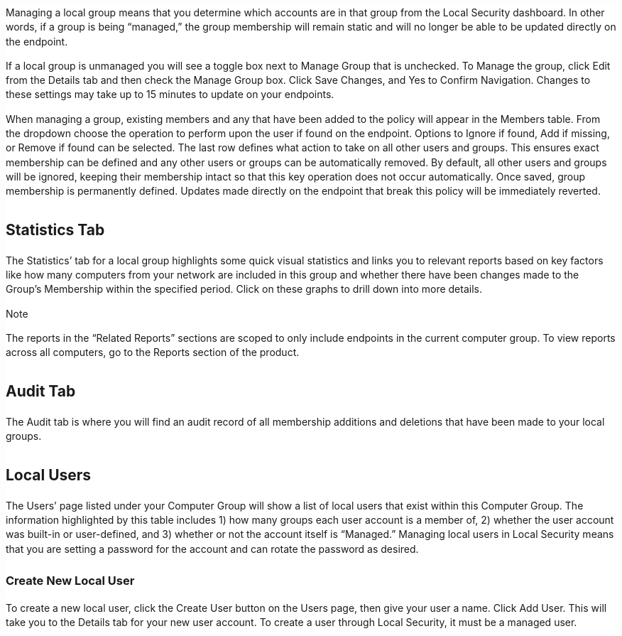 Managing a local group means that you determine which accounts are in that group from the Local Security dashboard. In other words, if a group is being “managed,” the group membership will remain static and will no longer be able to be updated directly on the endpoint.

If a local group is unmanaged you will see a toggle box next to Manage Group that is unchecked. To Manage the group, click Edit from the Details tab and then check the Manage Group box. Click Save Changes, and Yes to Confirm Navigation. Changes to these settings may take up to 15 minutes to update on your endpoints.

<User-added image>

When managing a group, existing members and any that have been added to the policy will appear in the Members table. From the dropdown choose the operation to perform upon the user if found on the endpoint. Options to Ignore if found, Add if missing, or Remove if found can be selected. The last row defines what action to take on all other users and groups. This ensures exact membership can be defined and any other users or groups can be automatically removed. By default, all other users and groups will be ignored, keeping their membership intact so that this key operation does not occur automatically. Once saved, group membership is permanently defined. Updates made directly on the endpoint that break this policy will be immediately reverted.

## Statistics Tab
The Statistics’ tab for a local group highlights some quick visual statistics and links you to relevant reports based on key factors like how many computers from your network are included in this group and whether there have been changes made to the Group’s Membership within the specified period. Click on these graphs to drill down into more details.

>[!Note]
>The reports in the “Related Reports” sections are scoped to only include endpoints in the current computer group. To view reports across all computers, go to the Reports section of the product.

<User-added image>

## Audit Tab
The Audit tab is where you will find an audit record of all membership additions and deletions that have been made to your local groups.

<User-added image>

## Local Users

The Users’ page listed under your Computer Group will show a list of local users that exist within this Computer Group. The information highlighted by this table includes 1) how many groups each user account is a member of, 2) whether the user account was built-in or user-defined, and 3) whether or not the account itself is “Managed.”  Managing local users in Local Security means that you are setting a password for the account and can rotate the password as desired.

<User-added image>

### Create New Local User

To create a new local user, click the Create User button on the Users page, then give your user a name. Click Add User. This will take you to the Details tab for your new user account. To create a user through Local Security, it must be a managed user.


[title]: # (Local Security)
[tags]: # (Local Security,overview)
[priority]: # (300)